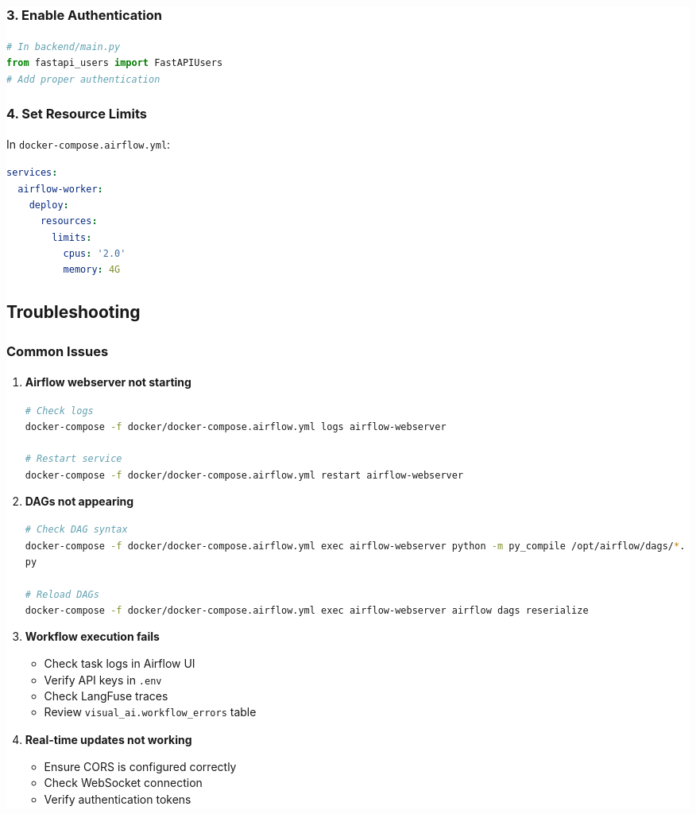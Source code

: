 ### 3. Enable Authentication

```python
# In backend/main.py
from fastapi_users import FastAPIUsers
# Add proper authentication
```

### 4. Set Resource Limits

In `docker-compose.airflow.yml`:

```yaml
services:
  airflow-worker:
    deploy:
      resources:
        limits:
          cpus: '2.0'
          memory: 4G
```

## Troubleshooting

### Common Issues

1. **Airflow webserver not starting**
   ```bash
   # Check logs
   docker-compose -f docker/docker-compose.airflow.yml logs airflow-webserver
   
   # Restart service
   docker-compose -f docker/docker-compose.airflow.yml restart airflow-webserver
   ```

2. **DAGs not appearing**
   ```bash
   # Check DAG syntax
   docker-compose -f docker/docker-compose.airflow.yml exec airflow-webserver python -m py_compile /opt/airflow/dags/*.py
   
   # Reload DAGs
   docker-compose -f docker/docker-compose.airflow.yml exec airflow-webserver airflow dags reserialize
   ```

3. **Workflow execution fails**
   - Check task logs in Airflow UI
   - Verify API keys in `.env`
   - Check LangFuse traces
   - Review `visual_ai.workflow_errors` table

4. **Real-time updates not working**
   - Ensure CORS is configured correctly
   - Check WebSocket connection
   - Verify authentication tokens
